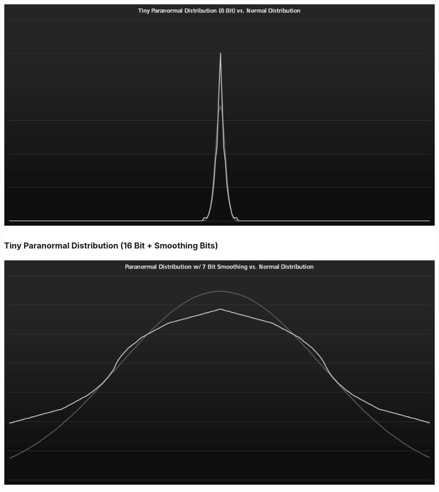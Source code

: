 <img src="https://raw.githubusercontent.com/rainerzufalldererste/paranormal_distribution/master/assets/tdist.png" style="width: 100%;"><br/>

### Tiny Paranormal Distribution (16 Bit + Smoothing Bits)
<img src="https://raw.githubusercontent.com/rainerzufalldererste/paranormal_distribution/master/assets/dist7.png" style="width: 100%;"><br/>